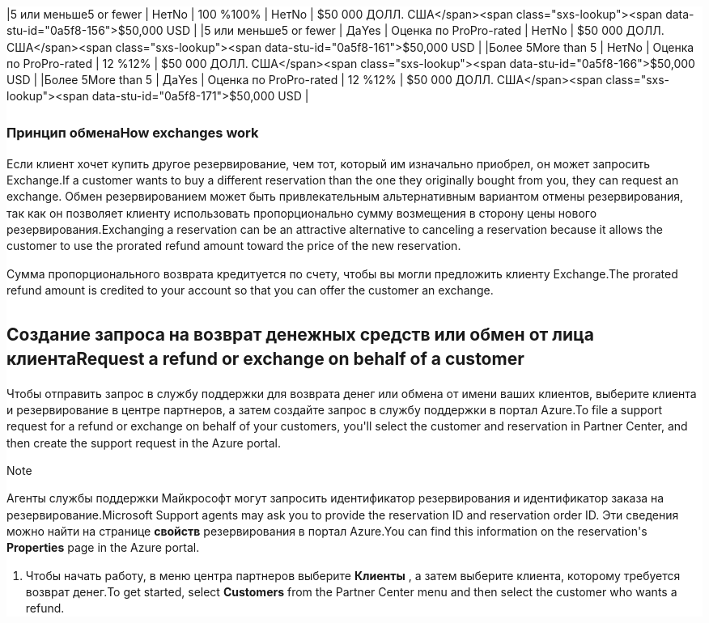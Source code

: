 |<span data-ttu-id="0a5f8-152">5 или меньше</span><span class="sxs-lookup"><span data-stu-id="0a5f8-152">5 or fewer</span></span>                         | <span data-ttu-id="0a5f8-153">Нет</span><span class="sxs-lookup"><span data-stu-id="0a5f8-153">No</span></span>          | <span data-ttu-id="0a5f8-154">100 %</span><span class="sxs-lookup"><span data-stu-id="0a5f8-154">100%</span></span>       | <span data-ttu-id="0a5f8-155">Нет</span><span class="sxs-lookup"><span data-stu-id="0a5f8-155">No</span></span>                              | <span data-ttu-id="0a5f8-156">$50 000 ДОЛЛ. США</span><span class="sxs-lookup"><span data-stu-id="0a5f8-156">$50,000 USD</span></span>   |
|<span data-ttu-id="0a5f8-157">5 или меньше</span><span class="sxs-lookup"><span data-stu-id="0a5f8-157">5 or fewer</span></span>                         | <span data-ttu-id="0a5f8-158">Да</span><span class="sxs-lookup"><span data-stu-id="0a5f8-158">Yes</span></span>         | <span data-ttu-id="0a5f8-159">Оценка по Pro</span><span class="sxs-lookup"><span data-stu-id="0a5f8-159">Pro-rated</span></span>  | <span data-ttu-id="0a5f8-160">Нет</span><span class="sxs-lookup"><span data-stu-id="0a5f8-160">No</span></span>                              | <span data-ttu-id="0a5f8-161">$50 000 ДОЛЛ. США</span><span class="sxs-lookup"><span data-stu-id="0a5f8-161">$50,000 USD</span></span>   |
|<span data-ttu-id="0a5f8-162">Более 5</span><span class="sxs-lookup"><span data-stu-id="0a5f8-162">More than 5</span></span>                        | <span data-ttu-id="0a5f8-163">Нет</span><span class="sxs-lookup"><span data-stu-id="0a5f8-163">No</span></span>          | <span data-ttu-id="0a5f8-164">Оценка по Pro</span><span class="sxs-lookup"><span data-stu-id="0a5f8-164">Pro-rated</span></span>  | <span data-ttu-id="0a5f8-165">12 %</span><span class="sxs-lookup"><span data-stu-id="0a5f8-165">12%</span></span>                             | <span data-ttu-id="0a5f8-166">$50 000 ДОЛЛ. США</span><span class="sxs-lookup"><span data-stu-id="0a5f8-166">$50,000 USD</span></span>   |
|<span data-ttu-id="0a5f8-167">Более 5</span><span class="sxs-lookup"><span data-stu-id="0a5f8-167">More than 5</span></span>                        | <span data-ttu-id="0a5f8-168">Да</span><span class="sxs-lookup"><span data-stu-id="0a5f8-168">Yes</span></span>         | <span data-ttu-id="0a5f8-169">Оценка по Pro</span><span class="sxs-lookup"><span data-stu-id="0a5f8-169">Pro-rated</span></span>  | <span data-ttu-id="0a5f8-170">12 %</span><span class="sxs-lookup"><span data-stu-id="0a5f8-170">12%</span></span>                             | <span data-ttu-id="0a5f8-171">$50 000 ДОЛЛ. США</span><span class="sxs-lookup"><span data-stu-id="0a5f8-171">$50,000 USD</span></span>   |

### <a name="how-exchanges-work"></a><span data-ttu-id="0a5f8-172">Принцип обмена</span><span class="sxs-lookup"><span data-stu-id="0a5f8-172">How exchanges work</span></span> 

<span data-ttu-id="0a5f8-173">Если клиент хочет купить другое резервирование, чем тот, который им изначально приобрел, он может запросить Exchange.</span><span class="sxs-lookup"><span data-stu-id="0a5f8-173">If a customer wants to buy a different reservation than the one they originally bought from you, they can request an exchange.</span></span> <span data-ttu-id="0a5f8-174">Обмен резервированием может быть привлекательным альтернативным вариантом отмены резервирования, так как он позволяет клиенту использовать пропорционально сумму возмещения в сторону цены нового резервирования.</span><span class="sxs-lookup"><span data-stu-id="0a5f8-174">Exchanging a reservation can be an attractive alternative to canceling a reservation because it allows the customer to use the prorated refund amount toward the price of the new reservation.</span></span> 

<span data-ttu-id="0a5f8-175">Сумма пропорционального возврата кредитуется по счету, чтобы вы могли предложить клиенту Exchange.</span><span class="sxs-lookup"><span data-stu-id="0a5f8-175">The prorated refund amount is credited to your account so that you can offer the customer an exchange.</span></span>

## <a name="request-a-refund-or-exchange-on-behalf-of-a-customer"></a><span data-ttu-id="0a5f8-176">Создание запроса на возврат денежных средств или обмен от лица клиента</span><span class="sxs-lookup"><span data-stu-id="0a5f8-176">Request a refund or exchange on behalf of a customer</span></span>

<span data-ttu-id="0a5f8-177">Чтобы отправить запрос в службу поддержки для возврата денег или обмена от имени ваших клиентов, выберите клиента и резервирование в центре партнеров, а затем создайте запрос в службу поддержки в портал Azure.</span><span class="sxs-lookup"><span data-stu-id="0a5f8-177">To file a support request for a refund or exchange on behalf of your customers, you'll select the customer and reservation in Partner Center, and then create the support request in the Azure portal.</span></span> 

>[!NOTE]
><span data-ttu-id="0a5f8-178">Агенты службы поддержки Майкрософт могут запросить идентификатор резервирования и идентификатор заказа на резервирование.</span><span class="sxs-lookup"><span data-stu-id="0a5f8-178">Microsoft Support agents may ask you to provide the reservation ID and reservation order ID.</span></span> <span data-ttu-id="0a5f8-179">Эти сведения можно найти на странице **свойств** резервирования в портал Azure.</span><span class="sxs-lookup"><span data-stu-id="0a5f8-179">You can find this information on the reservation's **Properties** page in the Azure portal.</span></span>

1. <span data-ttu-id="0a5f8-180">Чтобы начать работу, в меню центра партнеров выберите **Клиенты** , а затем выберите клиента, которому требуется возврат денег.</span><span class="sxs-lookup"><span data-stu-id="0a5f8-180">To get started, select **Customers** from the Partner Center menu and then select the customer who wants a refund.</span></span> 
